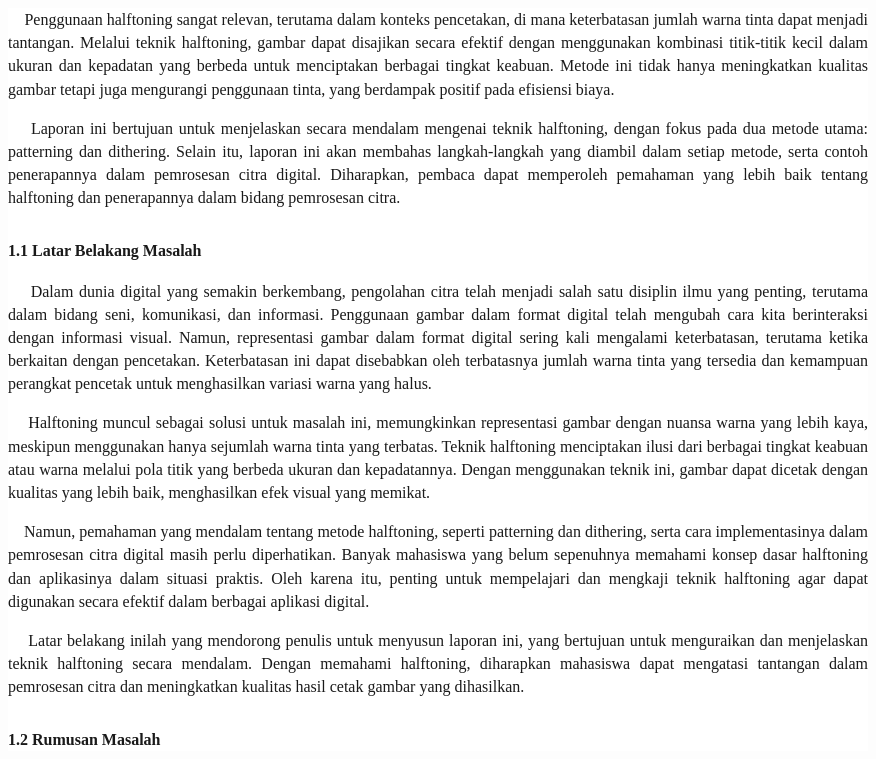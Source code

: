 <p style="font-family: 'Times New Roman'; font-size: 12pt; text-align: justify;">
&nbsp;&nbsp;&nbsp;&nbsp;Penggunaan halftoning sangat relevan, terutama dalam konteks pencetakan, di mana keterbatasan jumlah warna tinta dapat menjadi tantangan. Melalui teknik halftoning, gambar dapat disajikan secara efektif dengan menggunakan kombinasi titik-titik kecil dalam ukuran dan kepadatan yang berbeda untuk menciptakan berbagai tingkat keabuan. Metode ini tidak hanya meningkatkan kualitas gambar tetapi juga mengurangi penggunaan tinta, yang berdampak positif pada efisiensi biaya.
</p>

<p style="font-family: 'Times New Roman'; font-size: 12pt; text-align: justify;">
&nbsp;&nbsp;&nbsp;&nbsp;Laporan ini bertujuan untuk menjelaskan secara mendalam mengenai teknik halftoning, dengan fokus pada dua metode utama: patterning dan dithering. Selain itu, laporan ini akan membahas langkah-langkah yang diambil dalam setiap metode, serta contoh penerapannya dalam pemrosesan citra digital. Diharapkan, pembaca dapat memperoleh pemahaman yang lebih baik tentang halftoning dan penerapannya dalam bidang pemrosesan citra.
</p>

## <p style="font-family: 'Times New Roman'; font-size: 12pt; text-align: justify;">1.1  Latar Belakang Masalah</p>

<p style="font-family: 'Times New Roman'; font-size: 12pt; text-align: justify;">
&nbsp;&nbsp;&nbsp;&nbsp;Dalam dunia digital yang semakin berkembang, pengolahan citra telah menjadi salah satu disiplin ilmu yang penting, terutama dalam bidang seni, komunikasi, dan informasi. Penggunaan gambar dalam format digital telah mengubah cara kita berinteraksi dengan informasi visual. Namun, representasi gambar dalam format digital sering kali mengalami keterbatasan, terutama ketika berkaitan dengan pencetakan. Keterbatasan ini dapat disebabkan oleh terbatasnya jumlah warna tinta yang tersedia dan kemampuan perangkat pencetak untuk menghasilkan variasi warna yang halus.
</p>

<p style="font-family: 'Times New Roman'; font-size: 12pt; text-align: justify;">
&nbsp;&nbsp;&nbsp;&nbsp;Halftoning muncul sebagai solusi untuk masalah ini, memungkinkan representasi gambar dengan nuansa warna yang lebih kaya, meskipun menggunakan hanya sejumlah warna tinta yang terbatas. Teknik halftoning menciptakan ilusi dari berbagai tingkat keabuan atau warna melalui pola titik yang berbeda ukuran dan kepadatannya. Dengan menggunakan teknik ini, gambar dapat dicetak dengan kualitas yang lebih baik, menghasilkan efek visual yang memikat.
</p>

<p style="font-family: 'Times New Roman'; font-size: 12pt; text-align: justify;">
&nbsp;&nbsp;&nbsp;&nbsp;Namun, pemahaman yang mendalam tentang metode halftoning, seperti patterning dan dithering, serta cara implementasinya dalam pemrosesan citra digital masih perlu diperhatikan. Banyak mahasiswa yang belum sepenuhnya memahami konsep dasar halftoning dan aplikasinya dalam situasi praktis. Oleh karena itu, penting untuk mempelajari dan mengkaji teknik halftoning agar dapat digunakan secara efektif dalam berbagai aplikasi digital.
</p>

<p style="font-family: 'Times New Roman'; font-size: 12pt; text-align: justify;">
&nbsp;&nbsp;&nbsp;&nbsp;Latar belakang inilah yang mendorong penulis untuk menyusun laporan ini, yang bertujuan untuk menguraikan dan menjelaskan teknik halftoning secara mendalam. Dengan memahami halftoning, diharapkan mahasiswa dapat mengatasi tantangan dalam pemrosesan citra dan meningkatkan kualitas hasil cetak gambar yang dihasilkan.
</p>


## <p style="font-family: 'Times New Roman'; font-size: 12pt; text-align: justify;">1.2  Rumusan Masalah</p>
